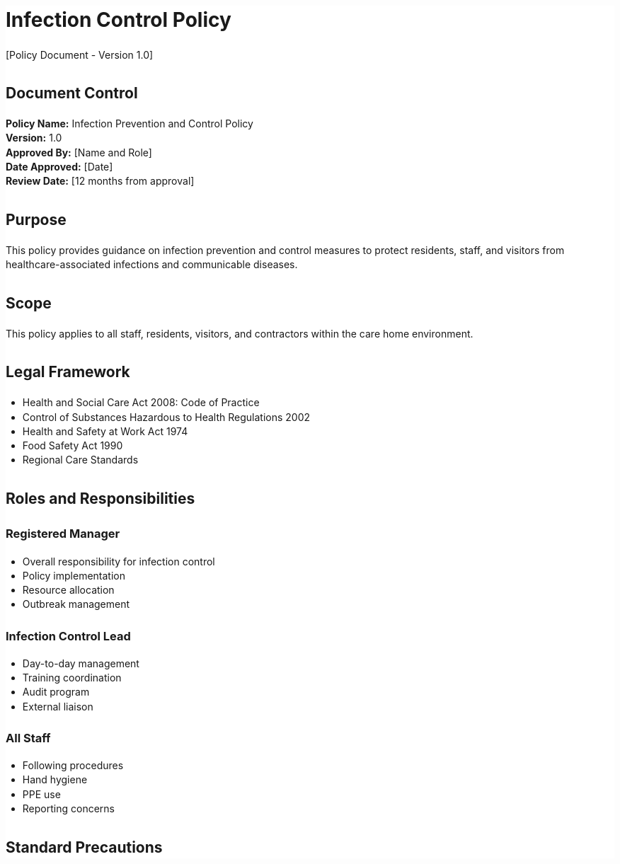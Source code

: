 # Infection Control Policy
[Policy Document - Version 1.0]

## Document Control
**Policy Name:** Infection Prevention and Control Policy  
**Version:** 1.0  
**Approved By:** [Name and Role]  
**Date Approved:** [Date]  
**Review Date:** [12 months from approval]

## Purpose
This policy provides guidance on infection prevention and control measures to protect residents, staff, and visitors from healthcare-associated infections and communicable diseases.

## Scope
This policy applies to all staff, residents, visitors, and contractors within the care home environment.

## Legal Framework
- Health and Social Care Act 2008: Code of Practice
- Control of Substances Hazardous to Health Regulations 2002
- Health and Safety at Work Act 1974
- Food Safety Act 1990
- Regional Care Standards

## Roles and Responsibilities

### Registered Manager
- Overall responsibility for infection control
- Policy implementation
- Resource allocation
- Outbreak management

### Infection Control Lead
- Day-to-day management
- Training coordination
- Audit program
- External liaison

### All Staff
- Following procedures
- Hand hygiene
- PPE use
- Reporting concerns

## Standard Precautions
